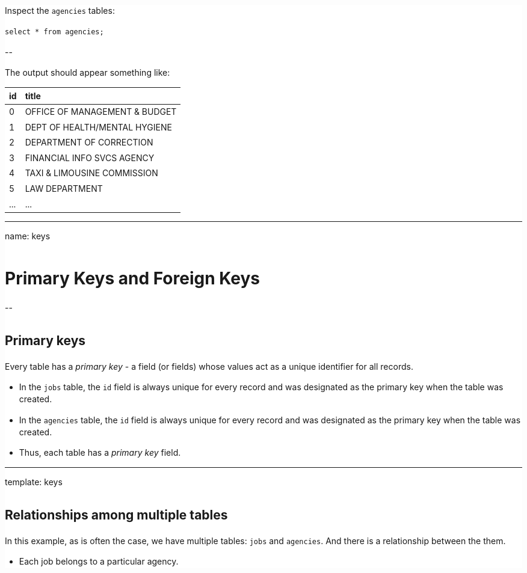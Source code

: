 Inspect the `agencies` tables:

```sqlite3
select * from agencies;
```

--

The output should appear something like:

| id  | title                         |
| :-- | :---------------------------- |
| 0   | OFFICE OF MANAGEMENT & BUDGET |
| 1   | DEPT OF HEALTH/MENTAL HYGIENE |
| 2   | DEPARTMENT OF CORRECTION      |
| 3   | FINANCIAL INFO SVCS AGENCY    |
| 4   | TAXI & LIMOUSINE COMMISSION   |
| 5   | LAW DEPARTMENT                |
| ... | ...                           |

---

name: keys

# Primary Keys and Foreign Keys

--

## Primary keys

Every table has a _primary key_ - a field (or fields) whose values act as a unique identifier for all records.

- In the `jobs` table, the `id` field is always unique for every record and was designated as the primary key when the table was created.

- In the `agencies` table, the `id` field is always unique for every record and was designated as the primary key when the table was created.

- Thus, each table has a _primary key_ field.

---

template: keys

## Relationships among multiple tables

In this example, as is often the case, we have multiple tables: `jobs` and `agencies`. And there is a relationship between the them.

- Each job belongs to a particular agency.
